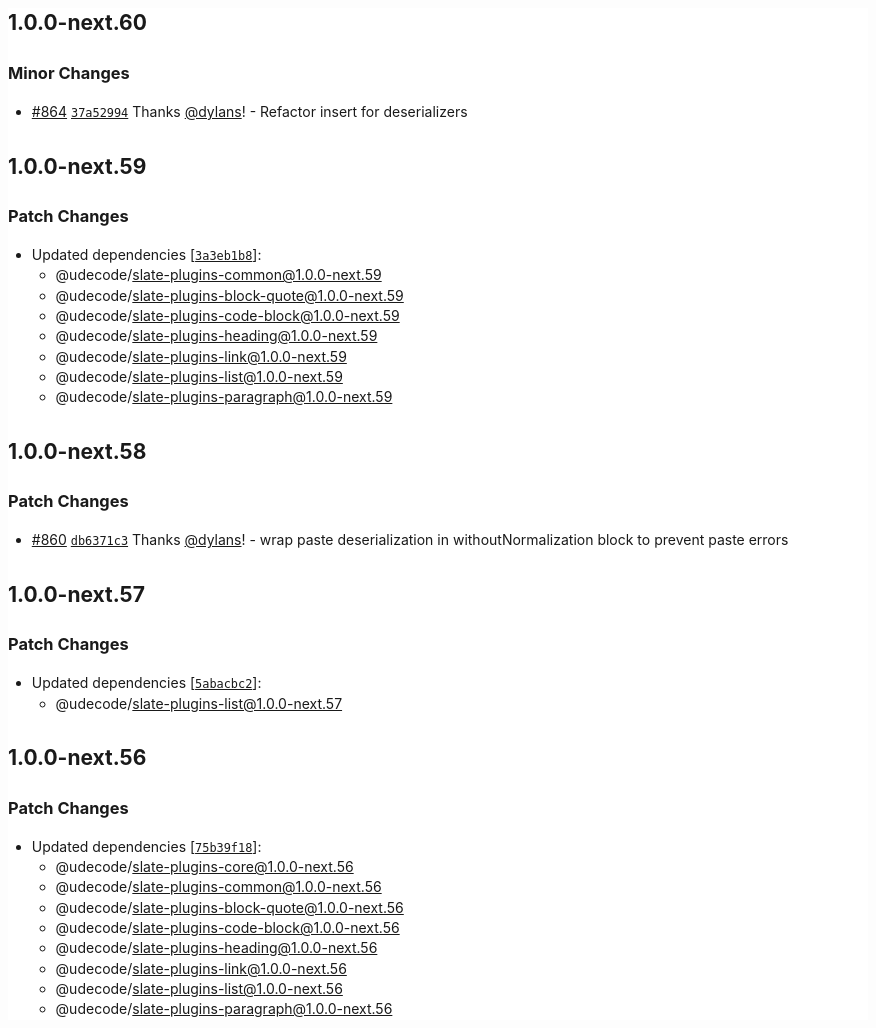 ## 1.0.0-next.60

### Minor Changes

- [#864](https://github.com/udecode/slate-plugins/pull/864) [`37a52994`](https://github.com/udecode/slate-plugins/commit/37a529945a882adb0222b47a28466dd31286a354) Thanks [@dylans](https://github.com/dylans)! - Refactor insert for deserializers

## 1.0.0-next.59

### Patch Changes

- Updated dependencies [[`3a3eb1b8`](https://github.com/udecode/slate-plugins/commit/3a3eb1b8565789b7ba49e8170479df8245ed5b22)]:
  - @udecode/slate-plugins-common@1.0.0-next.59
  - @udecode/slate-plugins-block-quote@1.0.0-next.59
  - @udecode/slate-plugins-code-block@1.0.0-next.59
  - @udecode/slate-plugins-heading@1.0.0-next.59
  - @udecode/slate-plugins-link@1.0.0-next.59
  - @udecode/slate-plugins-list@1.0.0-next.59
  - @udecode/slate-plugins-paragraph@1.0.0-next.59

## 1.0.0-next.58

### Patch Changes

- [#860](https://github.com/udecode/slate-plugins/pull/860) [`db6371c3`](https://github.com/udecode/slate-plugins/commit/db6371c36e389cb03901a119194dd93652134554) Thanks [@dylans](https://github.com/dylans)! - wrap paste deserialization in withoutNormalization block to prevent paste errors

## 1.0.0-next.57

### Patch Changes

- Updated dependencies [[`5abacbc2`](https://github.com/udecode/slate-plugins/commit/5abacbc23af67f9388536f73076d026b89b24c5c)]:
  - @udecode/slate-plugins-list@1.0.0-next.57

## 1.0.0-next.56

### Patch Changes

- Updated dependencies [[`75b39f18`](https://github.com/udecode/slate-plugins/commit/75b39f18901d38f80847573cd3431ece1d1d4b3d)]:
  - @udecode/slate-plugins-core@1.0.0-next.56
  - @udecode/slate-plugins-common@1.0.0-next.56
  - @udecode/slate-plugins-block-quote@1.0.0-next.56
  - @udecode/slate-plugins-code-block@1.0.0-next.56
  - @udecode/slate-plugins-heading@1.0.0-next.56
  - @udecode/slate-plugins-link@1.0.0-next.56
  - @udecode/slate-plugins-list@1.0.0-next.56
  - @udecode/slate-plugins-paragraph@1.0.0-next.56
